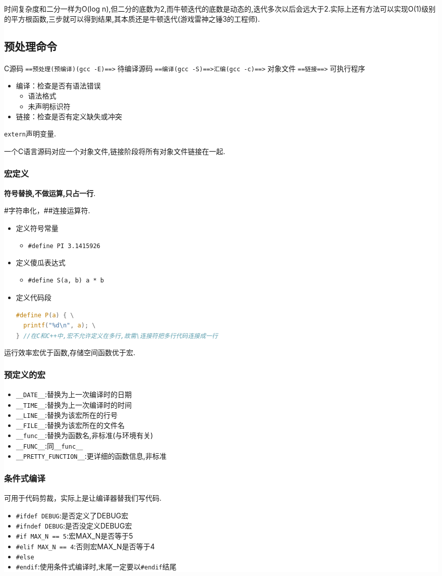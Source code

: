 时间复杂度和二分一样为O(log n),但二分的底数为2,而牛顿迭代的底数是动态的,迭代多次以后会远大于2.实际上还有方法可以实现O(1)级别的平方根函数,三步就可以得到结果,其本质还是牛顿迭代(游戏雷神之锤3的工程师).

## 预处理命令

C源码 `==预处理(预编译)(gcc -E)==>` 待编译源码 `==编译(gcc -S)==>汇编(gcc -c)==>` 对象文件 `==链接==>` 可执行程序

- 编译：检查是否有语法错误
  - 语法格式
  - 未声明标识符
- 链接：检查是否有定义缺失或冲突

`extern`声明变量.

一个C语言源码对应一个对象文件,链接阶段将所有对象文件链接在一起.

### 宏定义

__符号替换,不做运算,只占一行__.

#字符串化，##连接运算符.

- 定义符号常量

  - `#define PI 3.1415926`

- 定义傻瓜表达式

  - `#define S(a, b) a * b` 

- 定义代码段

  ```c
  #define P(a) { \
  	printf("%d\n", a); \
  } //在C和C++中,宏不允许定义在多行,故需\连接符把多行代码连接成一行
  ```

运行效率宏优于函数,存储空间函数优于宏.

### 预定义的宏

- `__DATE__`:替换为上一次编译时的日期
- `__TIME__`:替换为上一次编译时的时间
- `__LINE__`:替换为该宏所在的行号
- `__FILE__`:替换为该宏所在的文件名
- `__func__`:替换为函数名,非标准(与环境有关)
- `__FUNC__`:同`__func__`
- `__PRETTY_FUNCTION__`:更详细的函数信息,非标准

### 条件式编译

可用于代码剪裁，实际上是让编译器替我们写代码.

- `#ifdef DEBUG`:是否定义了DEBUG宏
- `#ifndef DEBUG`:是否没定义DEBUG宏
- `#if MAX_N == 5`:宏MAX_N是否等于5
- `#elif MAX_N == 4`:否则宏MAX_N是否等于4
- `#else`
- `#endif`:使用条件式编译时,末尾一定要以`#endif`结尾
